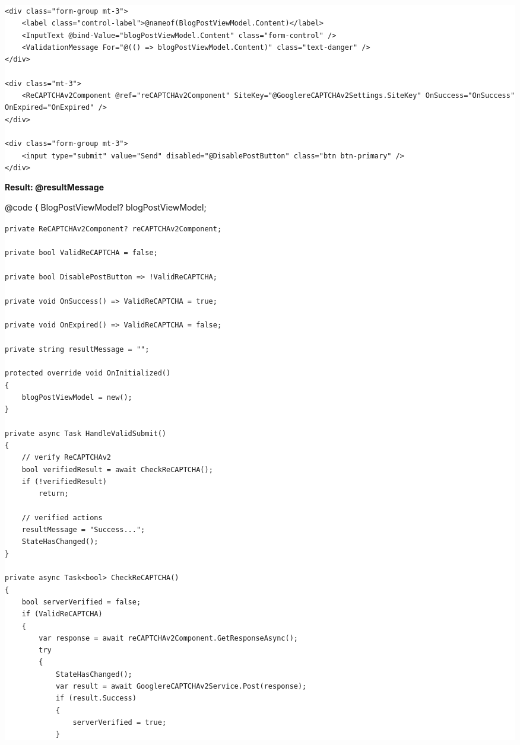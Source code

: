     <div class="form-group mt-3">
        <label class="control-label">@nameof(BlogPostViewModel.Content)</label>
        <InputText @bind-Value="blogPostViewModel.Content" class="form-control" />
        <ValidationMessage For="@(() => blogPostViewModel.Content)" class="text-danger" />
    </div>

    <div class="mt-3">
        <ReCAPTCHAv2Component @ref="reCAPTCHAv2Component" SiteKey="@GooglereCAPTCHAv2Settings.SiteKey" OnSuccess="OnSuccess" OnExpired="OnExpired" />
    </div>

    <div class="form-group mt-3">
        <input type="submit" value="Send" disabled="@DisablePostButton" class="btn btn-primary" />
    </div>

</EditForm>


<div class="form-group mt-3">
    <label class="control-label text-primary"><strong>
            Result: @resultMessage
    </strong></label>
</div>


@code {
    BlogPostViewModel? blogPostViewModel;

    private ReCAPTCHAv2Component? reCAPTCHAv2Component;

    private bool ValidReCAPTCHA = false;

    private bool DisablePostButton => !ValidReCAPTCHA;

    private void OnSuccess() => ValidReCAPTCHA = true;

    private void OnExpired() => ValidReCAPTCHA = false;

    private string resultMessage = "";

    protected override void OnInitialized()
    {
        blogPostViewModel = new();
    }

    private async Task HandleValidSubmit()
    {
        // verify ReCAPTCHAv2
        bool verifiedResult = await CheckReCAPTCHA();
        if (!verifiedResult)
            return;

        // verified actions
        resultMessage = "Success...";
        StateHasChanged();
    }

    private async Task<bool> CheckReCAPTCHA()
    {
        bool serverVerified = false;
        if (ValidReCAPTCHA)
        {
            var response = await reCAPTCHAv2Component.GetResponseAsync();
            try
            {
                StateHasChanged();
                var result = await GooglereCAPTCHAv2Service.Post(response);
                if (result.Success)
                {
                    serverVerified = true;
                }